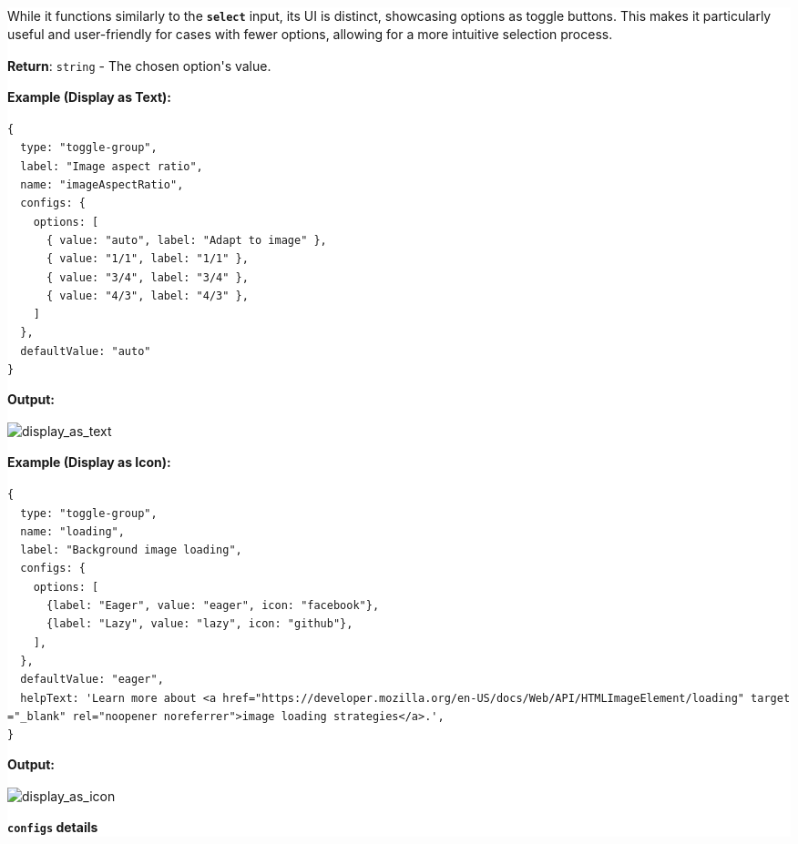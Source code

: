 While it functions similarly to the **`select`** input, its UI is distinct, showcasing options as toggle buttons. This
makes it particularly useful and user-friendly for cases with fewer options, allowing for a more intuitive selection
process.

**Return**: `string` - The chosen option's value.

**Example (Display as Text):**

```tsx
{
  type: "toggle-group",
  label: "Image aspect ratio",
  name: "imageAspectRatio",
  configs: {
    options: [
      { value: "auto", label: "Adapt to image" },
      { value: "1/1", label: "1/1" },
      { value: "3/4", label: "3/4" },
      { value: "4/3", label: "4/3" },
    ]
  },
  defaultValue: "auto"
}
```

**Output:**

<img alt="display_as_text" src="https://cdn.shopify.com/s/files/1/0838/0052/3057/files/toggle-group-input.webp?v=1743407874" width="300"/>

**Example (Display as Icon):**

```tsx
{
  type: "toggle-group",
  name: "loading",
  label: "Background image loading",
  configs: {
    options: [
      {label: "Eager", value: "eager", icon: "facebook"},
      {label: "Lazy", value: "lazy", icon: "github"},
    ],
  },
  defaultValue: "eager",
  helpText: 'Learn more about <a href="https://developer.mozilla.org/en-US/docs/Web/API/HTMLImageElement/loading" target="_blank" rel="noopener noreferrer">image loading strategies</a>.',
}
```

**Output:**

<img alt="display_as_icon" src="https://cdn.shopify.com/s/files/1/0838/0052/3057/files/toggle-group-icon-input.webp?v=1743407119" width="300"/>

**`configs` details**
